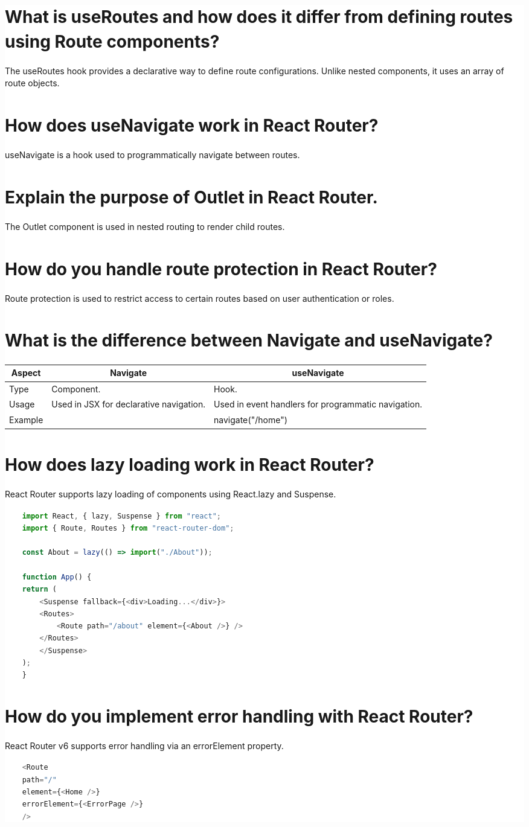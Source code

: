 # What is useRoutes and how does it differ from defining routes using Route components?
The useRoutes hook provides a declarative way to define route configurations. Unlike nested <Route> components, it uses an array of route objects.

# How does useNavigate work in React Router?
useNavigate is a hook used to programmatically navigate between routes.

#  Explain the purpose of Outlet in React Router.
The Outlet component is used in nested routing to render child routes.

# How do you handle route protection in React Router?
Route protection is used to restrict access to certain routes based on user authentication or roles.

# What is the difference between Navigate and useNavigate?
|   Aspect	                |   Navigate	                               |useNavigate                                         |
|---------------------------|----------------------------------------------|----------------------------------------------------|
|   Type	                |   Component.                                 | Hook.                                              |
|   Usage	                |   Used in JSX for declarative navigation.    | Used in event handlers for programmatic navigation.|
|   Example	                |   <Navigate to="/home" />	                   | navigate("/home")                                  |

# How does lazy loading work in React Router?
React Router supports lazy loading of components using React.lazy and Suspense.

```javascript
    import React, { lazy, Suspense } from "react";
    import { Route, Routes } from "react-router-dom";

    const About = lazy(() => import("./About"));

    function App() {
    return (
        <Suspense fallback={<div>Loading...</div>}>
        <Routes>
            <Route path="/about" element={<About />} />
        </Routes>
        </Suspense>
    );
    }
```

# How do you implement error handling with React Router?
React Router v6 supports error handling via an errorElement property.
```javascript
    <Route
    path="/"
    element={<Home />}
    errorElement={<ErrorPage />}
    />
```

